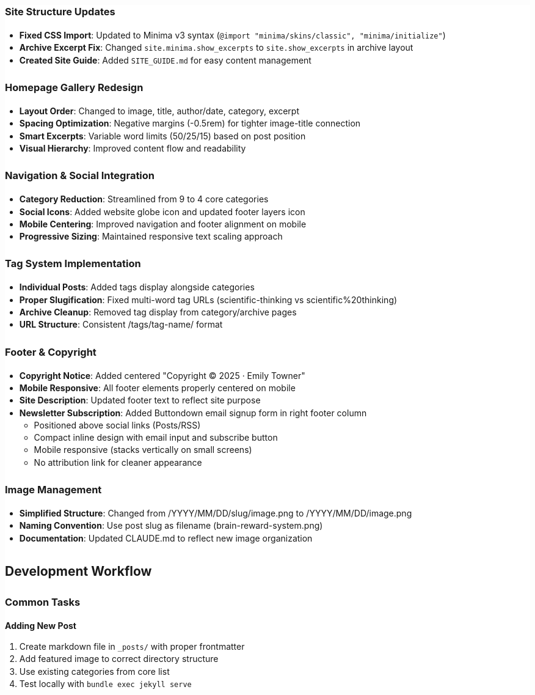 ### Site Structure Updates
- **Fixed CSS Import**: Updated to Minima v3 syntax (`@import "minima/skins/classic", "minima/initialize"`)
- **Archive Excerpt Fix**: Changed `site.minima.show_excerpts` to `site.show_excerpts` in archive layout
- **Created Site Guide**: Added `SITE_GUIDE.md` for easy content management

### Homepage Gallery Redesign
- **Layout Order**: Changed to image, title, author/date, category, excerpt
- **Spacing Optimization**: Negative margins (-0.5rem) for tighter image-title connection
- **Smart Excerpts**: Variable word limits (50/25/15) based on post position
- **Visual Hierarchy**: Improved content flow and readability

### Navigation & Social Integration
- **Category Reduction**: Streamlined from 9 to 4 core categories
- **Social Icons**: Added website globe icon and updated footer layers icon
- **Mobile Centering**: Improved navigation and footer alignment on mobile
- **Progressive Sizing**: Maintained responsive text scaling approach

### Tag System Implementation
- **Individual Posts**: Added tags display alongside categories
- **Proper Slugification**: Fixed multi-word tag URLs (scientific-thinking vs scientific%20thinking)
- **Archive Cleanup**: Removed tag display from category/archive pages
- **URL Structure**: Consistent /tags/tag-name/ format

### Footer & Copyright
- **Copyright Notice**: Added centered "Copyright © 2025 · Emily Towner"
- **Mobile Responsive**: All footer elements properly centered on mobile
- **Site Description**: Updated footer text to reflect site purpose
- **Newsletter Subscription**: Added Buttondown email signup form in right footer column
  - Positioned above social links (Posts/RSS)
  - Compact inline design with email input and subscribe button
  - Mobile responsive (stacks vertically on small screens)
  - No attribution link for cleaner appearance

### Image Management
- **Simplified Structure**: Changed from /YYYY/MM/DD/slug/image.png to /YYYY/MM/DD/image.png
- **Naming Convention**: Use post slug as filename (brain-reward-system.png)
- **Documentation**: Updated CLAUDE.md to reflect new image organization

## Development Workflow

### Common Tasks

**Adding New Post**
1. Create markdown file in `_posts/` with proper frontmatter
2. Add featured image to correct directory structure
3. Use existing categories from core list
4. Test locally with `bundle exec jekyll serve`
